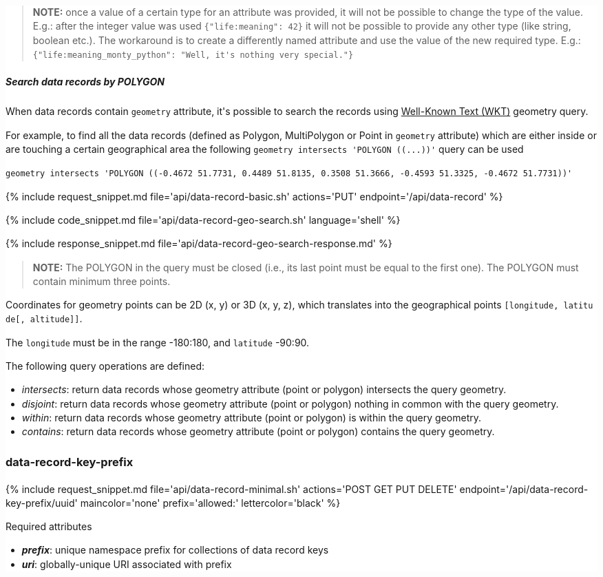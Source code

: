> **NOTE:** once a value of a certain type for an attribute was provided, it will
not be possible to change the type of the value. E.g.: after the integer value
was used `{"life:meaning": 42}` it will not be possible to provide any other
type (like string, boolean etc.). The workaround is to create a differently named
attribute and use the value of the new required type.
E.g.: `{"life:meaning_monty_python": "Well, it's nothing very special."}`

##### Search data records by POLYGON

When data records contain `geometry` attribute, it's possible to search the
records
using [Well-Known Text (WKT)](https://en.wikipedia.org/wiki/Well-known_text_representation_of_geometry)
geometry query.

For example, to find all the data records (defined as Polygon, MultiPolygon or
Point in `geometry` attribute) which are either inside or are touching a certain
geographical area the following `geometry intersects 'POLYGON ((...))'` query
can be used

`geometry intersects 'POLYGON ((-0.4672 51.7731, 0.4489 51.8135, 0.3508 51.3666, -0.4593 51.3325, -0.4672 51.7731))'`

{% include request_snippet.md file='api/data-record-basic.sh' actions='PUT' endpoint='/api/data-record' %}

{% include code_snippet.md file='api/data-record-geo-search.sh' language='shell' %}

{% include response_snippet.md file='api/data-record-geo-search-response.md' %}

> **NOTE:** The POLYGON in the query must be closed (i.e., its last point must be
equal to the first one). The POLYGON must contain minimum three points. 

Coordinates for geometry points can be 2D (x, y) or 3D (x, y, z), which
translates into the geographical points `[longitude, latitude[, altitude]]`.

The `longitude` must be in the range -180:180, and `latitude` -90:90.

The following query operations are defined:

- _intersects_: return data records whose geometry attribute (point or polygon)
  intersects the query geometry.
- _disjoint_: return data records whose geometry attribute (point or polygon)
  nothing in common with the query geometry.
- _within_: return data records whose geometry attribute (point or polygon) is
  within the query geometry.
- _contains_: return data records whose geometry attribute (point or polygon)
  contains the query geometry.

### data-record-key-prefix

{% include request_snippet.md file='api/data-record-minimal.sh' actions='POST GET PUT DELETE' endpoint='/api/data-record-key-prefix/uuid' maincolor='none' prefix='allowed:' lettercolor='black' %}

Required attributes

* _**prefix**_: unique namespace prefix for collections of data record keys
* _**uri**_: globally-unique URI associated with prefix
